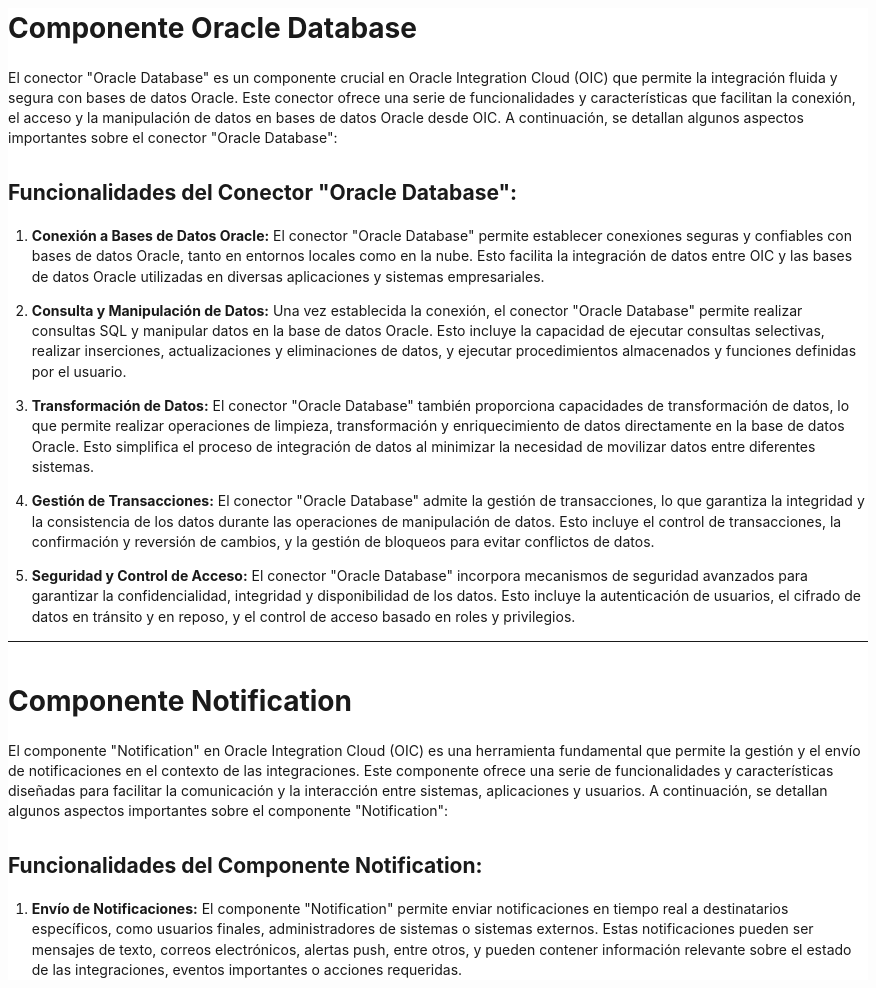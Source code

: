# Componente Oracle Database

El conector "Oracle Database" es un componente crucial en Oracle Integration Cloud (OIC) que permite la integración fluida y segura con bases de datos Oracle. Este conector ofrece una serie de funcionalidades y características que facilitan la conexión, el acceso y la manipulación de datos en bases de datos Oracle desde OIC. A continuación, se detallan algunos aspectos importantes sobre el conector "Oracle Database":

## Funcionalidades del Conector "Oracle Database":

1. **Conexión a Bases de Datos Oracle:** El conector "Oracle Database" permite establecer conexiones seguras y confiables con bases de datos Oracle, tanto en entornos locales como en la nube. Esto facilita la integración de datos entre OIC y las bases de datos Oracle utilizadas en diversas aplicaciones y sistemas empresariales.

2. **Consulta y Manipulación de Datos:** Una vez establecida la conexión, el conector "Oracle Database" permite realizar consultas SQL y manipular datos en la base de datos Oracle. Esto incluye la capacidad de ejecutar consultas selectivas, realizar inserciones, actualizaciones y eliminaciones de datos, y ejecutar procedimientos almacenados y funciones definidas por el usuario.

3. **Transformación de Datos:** El conector "Oracle Database" también proporciona capacidades de transformación de datos, lo que permite realizar operaciones de limpieza, transformación y enriquecimiento de datos directamente en la base de datos Oracle. Esto simplifica el proceso de integración de datos al minimizar la necesidad de movilizar datos entre diferentes sistemas.

4. **Gestión de Transacciones:** El conector "Oracle Database" admite la gestión de transacciones, lo que garantiza la integridad y la consistencia de los datos durante las operaciones de manipulación de datos. Esto incluye el control de transacciones, la confirmación y reversión de cambios, y la gestión de bloqueos para evitar conflictos de datos.

5. **Seguridad y Control de Acceso:** El conector "Oracle Database" incorpora mecanismos de seguridad avanzados para garantizar la confidencialidad, integridad y disponibilidad de los datos. Esto incluye la autenticación de usuarios, el cifrado de datos en tránsito y en reposo, y el control de acceso basado en roles y privilegios.

---

# Componente Notification

El componente "Notification" en Oracle Integration Cloud (OIC) es una herramienta fundamental que permite la gestión y el envío de notificaciones en el contexto de las integraciones. Este componente ofrece una serie de funcionalidades y características diseñadas para facilitar la comunicación y la interacción entre sistemas, aplicaciones y usuarios. A continuación, se detallan algunos aspectos importantes sobre el componente "Notification":

## Funcionalidades del Componente Notification:

1. **Envío de Notificaciones:** El componente "Notification" permite enviar notificaciones en tiempo real a destinatarios específicos, como usuarios finales, administradores de sistemas o sistemas externos. Estas notificaciones pueden ser mensajes de texto, correos electrónicos, alertas push, entre otros, y pueden contener información relevante sobre el estado de las integraciones, eventos importantes o acciones requeridas.
